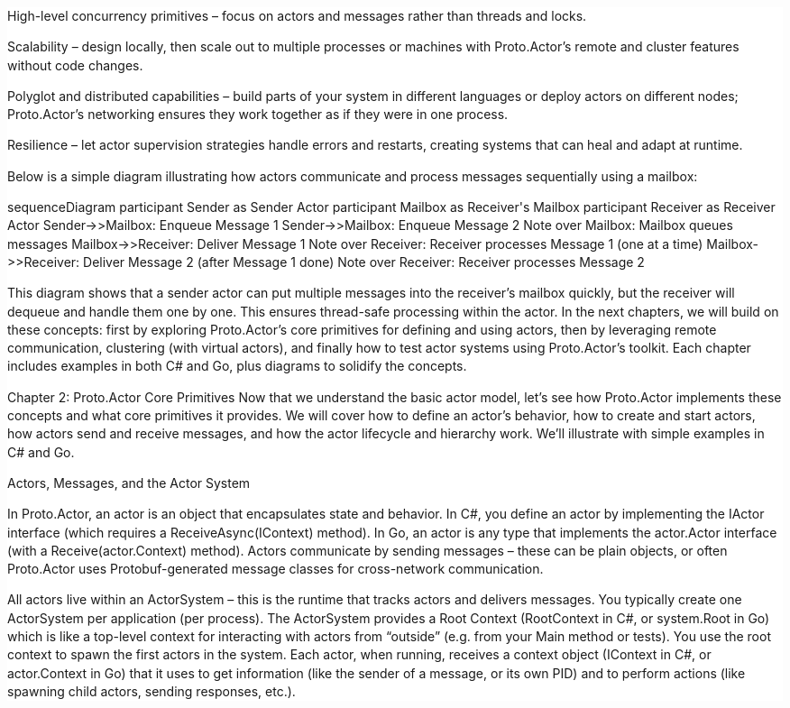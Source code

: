 High-level concurrency primitives – focus on actors and messages rather than threads and locks.

Scalability – design locally, then scale out to multiple processes or machines with Proto.Actor’s remote and cluster features without code changes.

Polyglot and distributed capabilities – build parts of your system in different languages or deploy actors on different nodes; Proto.Actor’s networking ensures they work together as if they were in one process.

Resilience – let actor supervision strategies handle errors and restarts, creating systems that can heal and adapt at runtime.

Below is a simple diagram illustrating how actors communicate and process messages sequentially using a mailbox:

sequenceDiagram
    participant Sender as Sender Actor
    participant Mailbox as Receiver's Mailbox
    participant Receiver as Receiver Actor
    Sender->>Mailbox: Enqueue Message 1
    Sender->>Mailbox: Enqueue Message 2
    Note over Mailbox: Mailbox queues messages
    Mailbox->>Receiver: Deliver Message 1
    Note over Receiver: Receiver processes Message 1 (one at a time)
    Mailbox->>Receiver: Deliver Message 2 (after Message 1 done)
    Note over Receiver: Receiver processes Message 2


This diagram shows that a sender actor can put multiple messages into the receiver’s mailbox quickly, but the receiver will dequeue and handle them one by one. This ensures thread-safe processing within the actor. In the next chapters, we will build on these concepts: first by exploring Proto.Actor’s core primitives for defining and using actors, then by leveraging remote communication, clustering (with virtual actors), and finally how to test actor systems using Proto.Actor’s toolkit. Each chapter includes examples in both C# and Go, plus diagrams to solidify the concepts.

Chapter 2: Proto.Actor Core Primitives
Now that we understand the basic actor model, let’s see how Proto.Actor implements these concepts and what core primitives it provides. We will cover how to define an actor’s behavior, how to create and start actors, how actors send and receive messages, and how the actor lifecycle and hierarchy work. We’ll illustrate with simple examples in C# and Go.

Actors, Messages, and the Actor System

In Proto.Actor, an actor is an object that encapsulates state and behavior. In C#, you define an actor by implementing the IActor interface (which requires a ReceiveAsync(IContext) method). In Go, an actor is any type that implements the actor.Actor interface (with a Receive(actor.Context) method). Actors communicate by sending messages – these can be plain objects, or often Proto.Actor uses Protobuf-generated message classes for cross-network communication.

 

All actors live within an ActorSystem – this is the runtime that tracks actors and delivers messages. You typically create one ActorSystem per application (per process). The ActorSystem provides a Root Context (RootContext in C#, or system.Root in Go) which is like a top-level context for interacting with actors from “outside” (e.g. from your Main method or tests). You use the root context to spawn the first actors in the system. Each actor, when running, receives a context object (IContext in C#, or actor.Context in Go) that it uses to get information (like the sender of a message, or its own PID) and to perform actions (like spawning child actors, sending responses, etc.).
